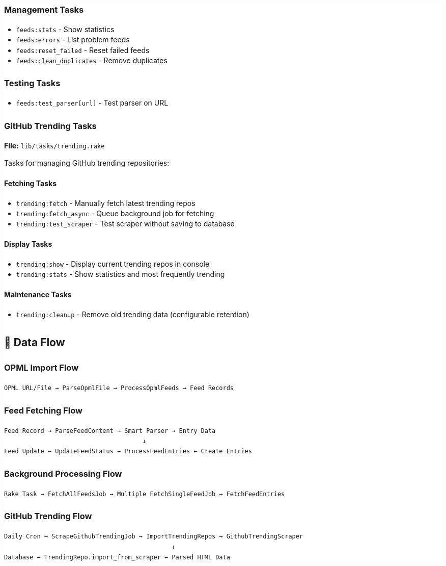 ### Management Tasks
- `feeds:stats` - Show statistics
- `feeds:errors` - List problem feeds
- `feeds:reset_failed` - Reset failed feeds
- `feeds:clean_duplicates` - Remove duplicates

### Testing Tasks
- `feeds:test_parser[url]` - Test parser on URL

### GitHub Trending Tasks
**File:** `lib/tasks/trending.rake`

Tasks for managing GitHub trending repositories:

#### Fetching Tasks
- `trending:fetch` - Manually fetch latest trending repos
- `trending:fetch_async` - Queue background job for fetching
- `trending:test_scraper` - Test scraper without saving to database

#### Display Tasks
- `trending:show` - Display current trending repos in console
- `trending:stats` - Show statistics and most frequently trending

#### Maintenance Tasks
- `trending:cleanup` - Remove old trending data (configurable retention)

## 🔄 Data Flow

### OPML Import Flow
```
OPML URL/File → ParseOpmlFile → ProcessOpmlFeeds → Feed Records
```

### Feed Fetching Flow
```
Feed Record → ParseFeedContent → Smart Parser → Entry Data
                                      ↓
Feed Update ← UpdateFeedStatus ← ProcessFeedEntries ← Create Entries
```

### Background Processing Flow
```
Rake Task → FetchAllFeedsJob → Multiple FetchSingleFeedJob → FetchFeedEntries
```

### GitHub Trending Flow
```
Daily Cron → ScrapeGithubTrendingJob → ImportTrendingRepos → GithubTrendingScraper
                                              ↓
Database ← TrendingRepo.import_from_scraper ← Parsed HTML Data
```
